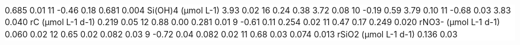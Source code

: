 0.685 
0.01 
11 
-0.46 
0.18 
0.681 
0.004 
Si(OH)4 (µmol L-1) 
3.93 
0.02 
16 
0.24 
0.38 
3.72 
0.08 
10 
-0.19 
0.59 
3.79 
0.10 
11 
-0.68 
0.03 
3.83 
0.040 
rC (µmol L-1 d-1) 
0.219 
0.05 
12 
0.88 
0.00 
0.281 
0.01 
9 
-0.61 
0.11 
0.254 
0.02 
11 
0.47 
0.17 
0.249 
0.020 
rNO3- (µmol L-1 d-1) 
0.060 
0.02 
12 
0.65 
0.02 
0.082 
0.03 
9 
-0.72 
0.04 
0.082 
0.02 
11 
0.68 
0.03 
0.074 
0.013 
rSiO2 (µmol L-1 d-1) 
0.136 
0.03 